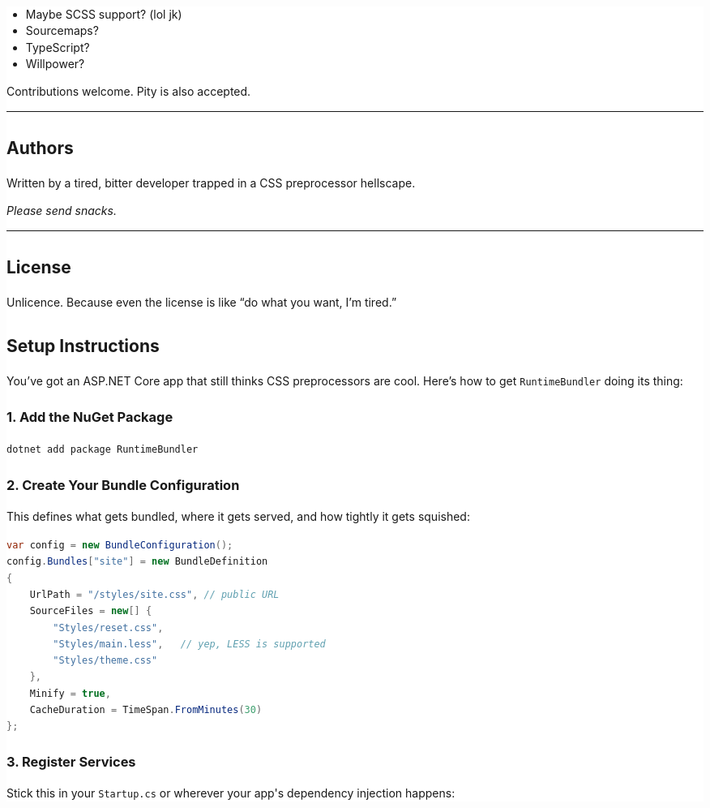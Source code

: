 * Maybe SCSS support? (lol jk)
* Sourcemaps?
* TypeScript?
* Willpower?

Contributions welcome. Pity is also accepted.

---

## Authors

Written by a tired, bitter developer trapped in a CSS preprocessor hellscape.

*Please send snacks.*

---

## License

Unlicence. Because even the license is like “do what you want, I’m tired.”

## Setup Instructions

You’ve got an ASP.NET Core app that still thinks CSS preprocessors are cool. Here’s how to get `RuntimeBundler` doing its thing:

### 1. Add the NuGet Package

```bash
dotnet add package RuntimeBundler
```

### 2. Create Your Bundle Configuration

This defines what gets bundled, where it gets served, and how tightly it gets squished:

```csharp
var config = new BundleConfiguration();
config.Bundles["site"] = new BundleDefinition
{
    UrlPath = "/styles/site.css", // public URL
    SourceFiles = new[] {
        "Styles/reset.css",
        "Styles/main.less",   // yep, LESS is supported
        "Styles/theme.css"
    },
    Minify = true,
    CacheDuration = TimeSpan.FromMinutes(30)
};
```

### 3. Register Services

Stick this in your `Startup.cs` or wherever your app's dependency injection happens:
